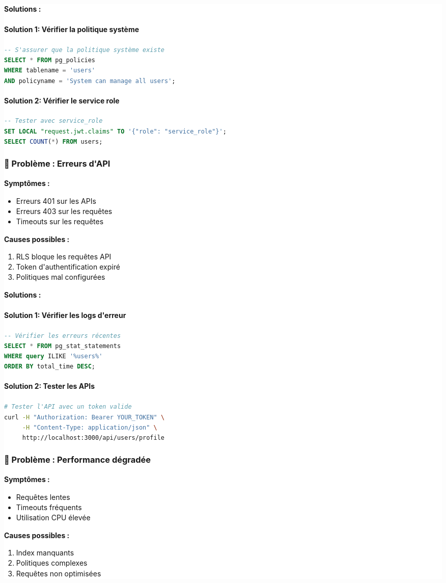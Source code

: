 **Solutions :**

#### Solution 1: Vérifier la politique système
```sql
-- S'assurer que la politique système existe
SELECT * FROM pg_policies 
WHERE tablename = 'users' 
AND policyname = 'System can manage all users';
```

#### Solution 2: Vérifier le service role
```sql
-- Tester avec service_role
SET LOCAL "request.jwt.claims" TO '{"role": "service_role"}';
SELECT COUNT(*) FROM users;
```

### 🚨 Problème : Erreurs d'API

**Symptômes :**
- Erreurs 401 sur les APIs
- Erreurs 403 sur les requêtes
- Timeouts sur les requêtes

**Causes possibles :**
1. RLS bloque les requêtes API
2. Token d'authentification expiré
3. Politiques mal configurées

**Solutions :**

#### Solution 1: Vérifier les logs d'erreur
```sql
-- Vérifier les erreurs récentes
SELECT * FROM pg_stat_statements 
WHERE query ILIKE '%users%' 
ORDER BY total_time DESC;
```

#### Solution 2: Tester les APIs
```bash
# Tester l'API avec un token valide
curl -H "Authorization: Bearer YOUR_TOKEN" \
     -H "Content-Type: application/json" \
     http://localhost:3000/api/users/profile
```

### 🚨 Problème : Performance dégradée

**Symptômes :**
- Requêtes lentes
- Timeouts fréquents
- Utilisation CPU élevée

**Causes possibles :**
1. Index manquants
2. Politiques complexes
3. Requêtes non optimisées

